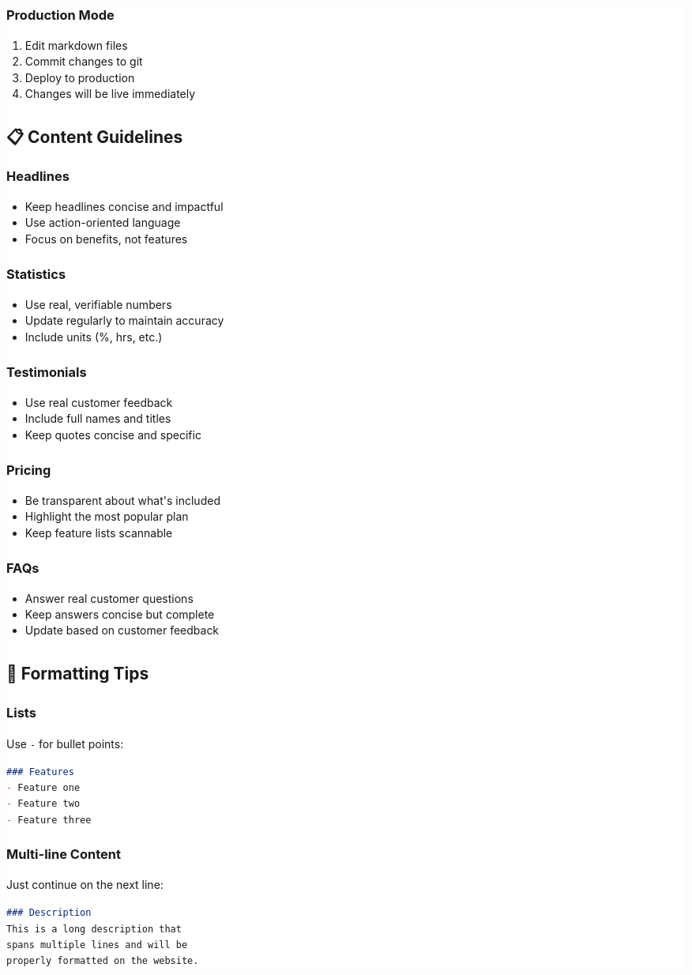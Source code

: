### Production Mode
1. Edit markdown files
2. Commit changes to git
3. Deploy to production
4. Changes will be live immediately

## 📋 Content Guidelines

### Headlines
- Keep headlines concise and impactful
- Use action-oriented language
- Focus on benefits, not features

### Statistics
- Use real, verifiable numbers
- Update regularly to maintain accuracy
- Include units (%, hrs, etc.)

### Testimonials
- Use real customer feedback
- Include full names and titles
- Keep quotes concise and specific

### Pricing
- Be transparent about what's included
- Highlight the most popular plan
- Keep feature lists scannable

### FAQs
- Answer real customer questions
- Keep answers concise but complete
- Update based on customer feedback

## 🎨 Formatting Tips

### Lists
Use `-` for bullet points:
```markdown
### Features
- Feature one
- Feature two
- Feature three
```

### Multi-line Content
Just continue on the next line:
```markdown
### Description
This is a long description that
spans multiple lines and will be
properly formatted on the website.
```

